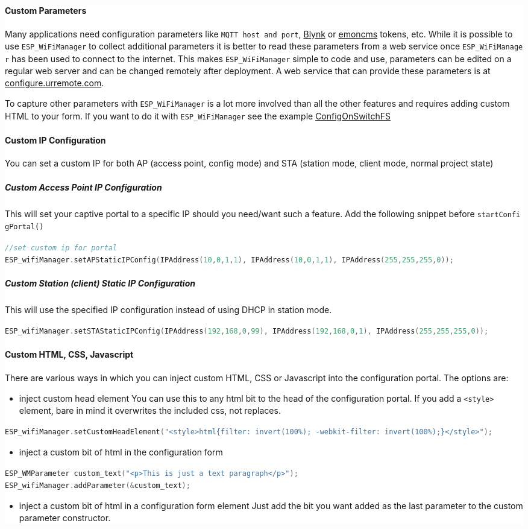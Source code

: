 #### Custom Parameters
Many applications need configuration parameters like `MQTT host and port`, [Blynk](http://www.blynk.cc) or [emoncms](http://emoncms.org) tokens, etc. While it is possible to use `ESP_WiFiManager` to collect additional parameters it is better to read these parameters from a web service once `ESP_WiFiManager` has been used to connect to the internet. This makes `ESP_WiFiManager` simple to code and use, parameters can be edited on a regular web server and can be changed remotely after deployment. A web service that can provide these parameters is at [configure.urremote.com](http://configure.urremote.com/).

To capture other parameters with `ESP_WiFiManager` is a lot more involved than all the other features and requires adding custom HTML to your form. If you want to do it with `ESP_WiFiManager` see the example [ConfigOnSwitchFS](examples/ConfigOnSwitchFS)

#### Custom IP Configuration
You can set a custom IP for both AP (access point, config mode) and STA (station mode, client mode, normal project state)

##### Custom Access Point IP Configuration
This will set your captive portal to a specific IP should you need/want such a feature. Add the following snippet before `startConfigPortal()`
```cpp
//set custom ip for portal
ESP_wifiManager.setAPStaticIPConfig(IPAddress(10,0,1,1), IPAddress(10,0,1,1), IPAddress(255,255,255,0));
```

##### Custom Station (client) Static IP Configuration
This will use the specified IP configuration instead of using DHCP in station mode.
```cpp
ESP_wifiManager.setSTAStaticIPConfig(IPAddress(192,168,0,99), IPAddress(192,168,0,1), IPAddress(255,255,255,0));
```

#### Custom HTML, CSS, Javascript
There are various ways in which you can inject custom HTML, CSS or Javascript into the configuration portal.
The options are:
- inject custom head element
You can use this to any html bit to the head of the configuration portal. If you add a `<style>` element, bare in mind it overwrites the included css, not replaces.

```cpp
ESP_wifiManager.setCustomHeadElement("<style>html{filter: invert(100%); -webkit-filter: invert(100%);}</style>");
```

- inject a custom bit of html in the configuration form

```cpp
ESP_WMParameter custom_text("<p>This is just a text paragraph</p>");
ESP_wifiManager.addParameter(&custom_text);
```

- inject a custom bit of html in a configuration form element
Just add the bit you want added as the last parameter to the custom parameter constructor.
